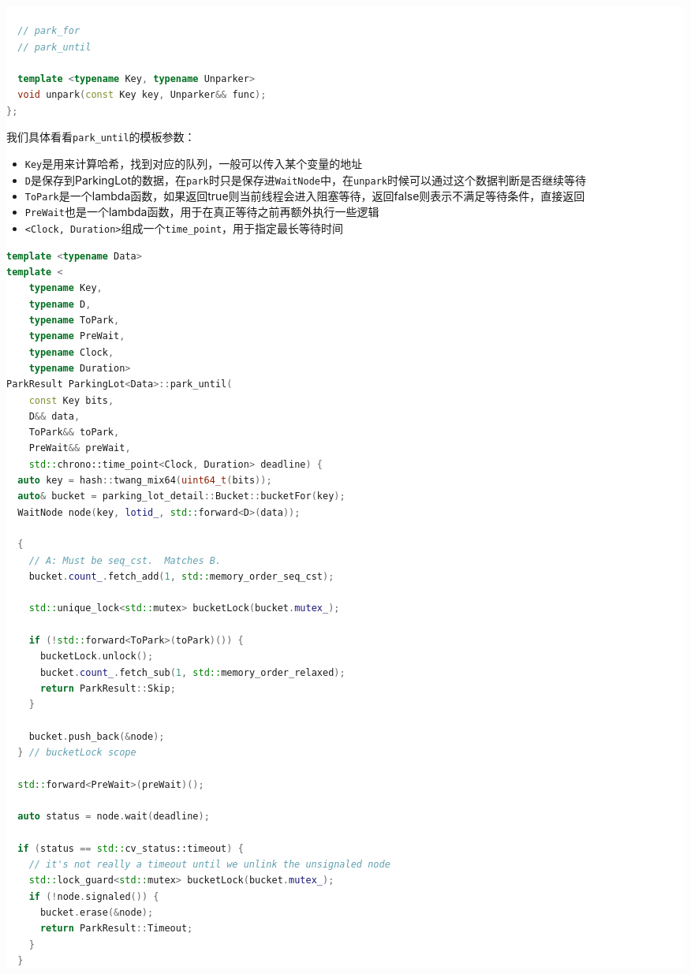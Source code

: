 ```cpp
  
  // park_for
  // park_until

  template <typename Key, typename Unparker>
  void unpark(const Key key, Unparker&& func);
};
```

我们具体看看`park_until`的模板参数：

- `Key`是用来计算哈希，找到对应的队列，一般可以传入某个变量的地址
- `D`是保存到ParkingLot的数据，在`park`时只是保存进`WaitNode`中，在`unpark`时候可以通过这个数据判断是否继续等待
- `ToPark`是一个lambda函数，如果返回true则当前线程会进入阻塞等待，返回false则表示不满足等待条件，直接返回
- `PreWait`也是一个lambda函数，用于在真正等待之前再额外执行一些逻辑
- `<Clock, Duration>`组成一个`time_point`，用于指定最长等待时间

```cpp
template <typename Data>
template <
    typename Key,
    typename D,
    typename ToPark,
    typename PreWait,
    typename Clock,
    typename Duration>
ParkResult ParkingLot<Data>::park_until(
    const Key bits,
    D&& data,
    ToPark&& toPark,
    PreWait&& preWait,
    std::chrono::time_point<Clock, Duration> deadline) {
  auto key = hash::twang_mix64(uint64_t(bits));
  auto& bucket = parking_lot_detail::Bucket::bucketFor(key);
  WaitNode node(key, lotid_, std::forward<D>(data));

  {
    // A: Must be seq_cst.  Matches B.
    bucket.count_.fetch_add(1, std::memory_order_seq_cst);

    std::unique_lock<std::mutex> bucketLock(bucket.mutex_);

    if (!std::forward<ToPark>(toPark)()) {
      bucketLock.unlock();
      bucket.count_.fetch_sub(1, std::memory_order_relaxed);
      return ParkResult::Skip;
    }

    bucket.push_back(&node);
  } // bucketLock scope

  std::forward<PreWait>(preWait)();

  auto status = node.wait(deadline);

  if (status == std::cv_status::timeout) {
    // it's not really a timeout until we unlink the unsignaled node
    std::lock_guard<std::mutex> bucketLock(bucket.mutex_);
    if (!node.signaled()) {
      bucket.erase(&node);
      return ParkResult::Timeout;
    }
  }

```